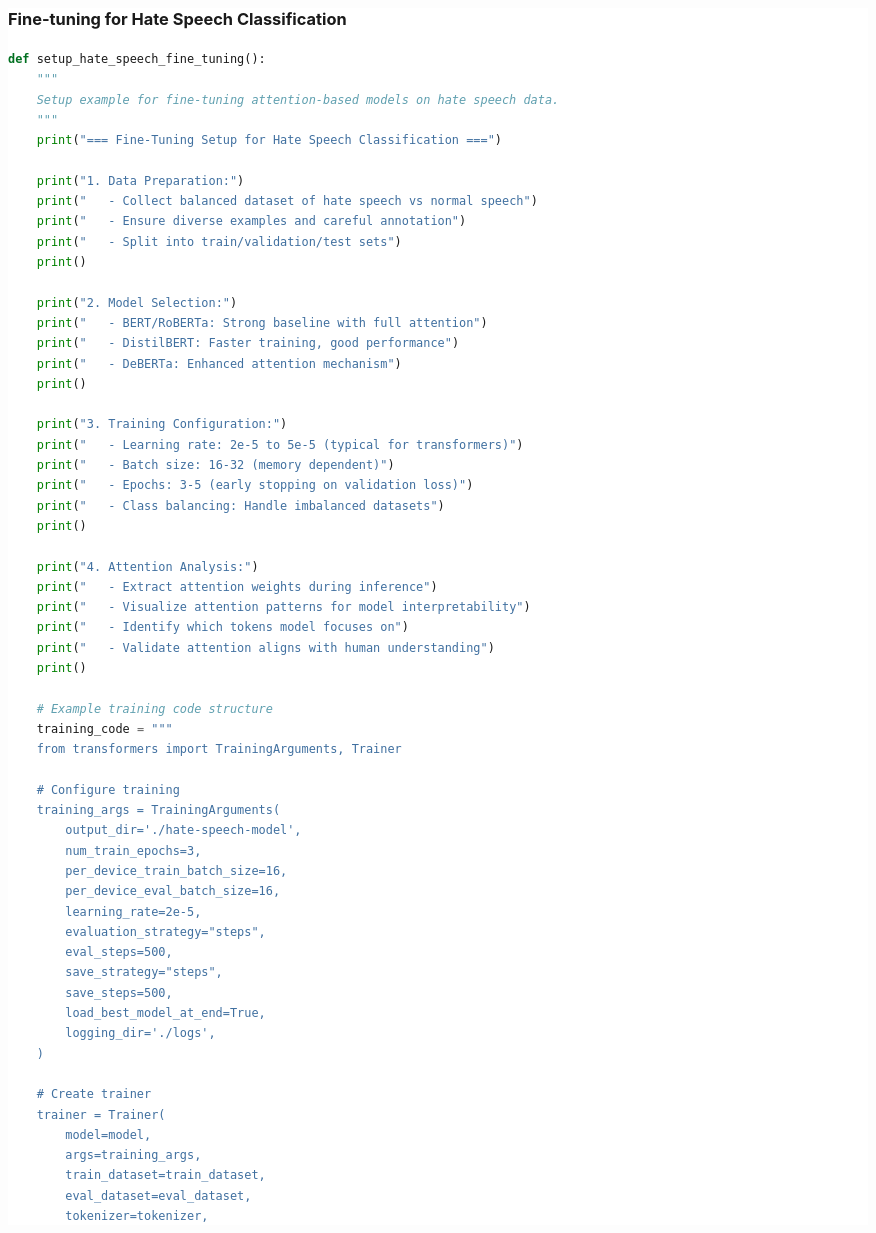 ```python
```

### Fine-tuning for Hate Speech Classification

```python
def setup_hate_speech_fine_tuning():
    """
    Setup example for fine-tuning attention-based models on hate speech data.
    """
    print("=== Fine-Tuning Setup for Hate Speech Classification ===")
    
    print("1. Data Preparation:")
    print("   - Collect balanced dataset of hate speech vs normal speech")
    print("   - Ensure diverse examples and careful annotation")
    print("   - Split into train/validation/test sets")
    print()
    
    print("2. Model Selection:")
    print("   - BERT/RoBERTa: Strong baseline with full attention")
    print("   - DistilBERT: Faster training, good performance")
    print("   - DeBERTa: Enhanced attention mechanism")
    print()
    
    print("3. Training Configuration:")
    print("   - Learning rate: 2e-5 to 5e-5 (typical for transformers)")
    print("   - Batch size: 16-32 (memory dependent)")
    print("   - Epochs: 3-5 (early stopping on validation loss)")
    print("   - Class balancing: Handle imbalanced datasets")
    print()
    
    print("4. Attention Analysis:")
    print("   - Extract attention weights during inference")
    print("   - Visualize attention patterns for model interpretability")
    print("   - Identify which tokens model focuses on")
    print("   - Validate attention aligns with human understanding")
    print()
    
    # Example training code structure
    training_code = """
    from transformers import TrainingArguments, Trainer
    
    # Configure training
    training_args = TrainingArguments(
        output_dir='./hate-speech-model',
        num_train_epochs=3,
        per_device_train_batch_size=16,
        per_device_eval_batch_size=16,
        learning_rate=2e-5,
        evaluation_strategy="steps",
        eval_steps=500,
        save_strategy="steps",
        save_steps=500,
        load_best_model_at_end=True,
        logging_dir='./logs',
    )
    
    # Create trainer
    trainer = Trainer(
        model=model,
        args=training_args,
        train_dataset=train_dataset,
        eval_dataset=eval_dataset,
        tokenizer=tokenizer,
```